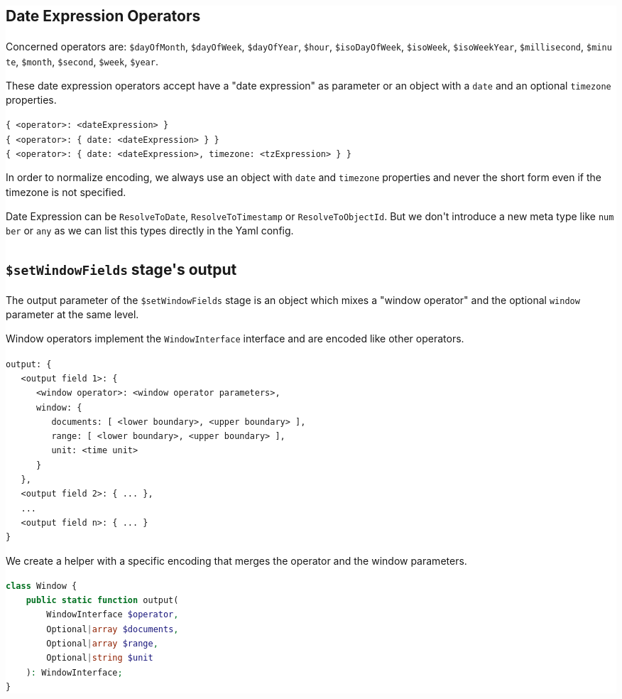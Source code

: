 ## Date Expression Operators

Concerned operators are: `$dayOfMonth`, `$dayOfWeek`, `$dayOfYear`, `$hour`, `$isoDayOfWeek`, `$isoWeek`, `$isoWeekYear`,
`$millisecond`, `$minute`, `$month`, `$second`, `$week`, `$year`.

These date expression operators accept have a "date expression" as parameter or an object with
a `date` and an optional `timezone` properties.

```
{ <operator>: <dateExpression> }
{ <operator>: { date: <dateExpression> } }
{ <operator>: { date: <dateExpression>, timezone: <tzExpression> } }
```

In order to normalize encoding, we always use an object with `date` and `timezone` properties and never the short form
even if the timezone is not specified.

Date Expression can be `ResolveToDate`, `ResolveToTimestamp` or `ResolveToObjectId`. But we don't introduce a new
meta type like `number` or `any` as we can list this types directly in the Yaml config.

## `$setWindowFields` stage's output

The output parameter of the `$setWindowFields` stage is an object which mixes a "window operator" and the optional `window`
parameter at the same level.

Window operators implement the `WindowInterface` interface and are encoded like other operators.

```
output: {
   <output field 1>: {
      <window operator>: <window operator parameters>,
      window: {
         documents: [ <lower boundary>, <upper boundary> ],
         range: [ <lower boundary>, <upper boundary> ],
         unit: <time unit>
      }
   },
   <output field 2>: { ... },
   ...
   <output field n>: { ... }
}
```

We create a helper with a specific encoding that merges the operator and the window parameters.

```php
class Window {
    public static function output(
        WindowInterface $operator,
        Optional|array $documents,
        Optional|array $range,
        Optional|string $unit
    ): WindowInterface;
}
```
